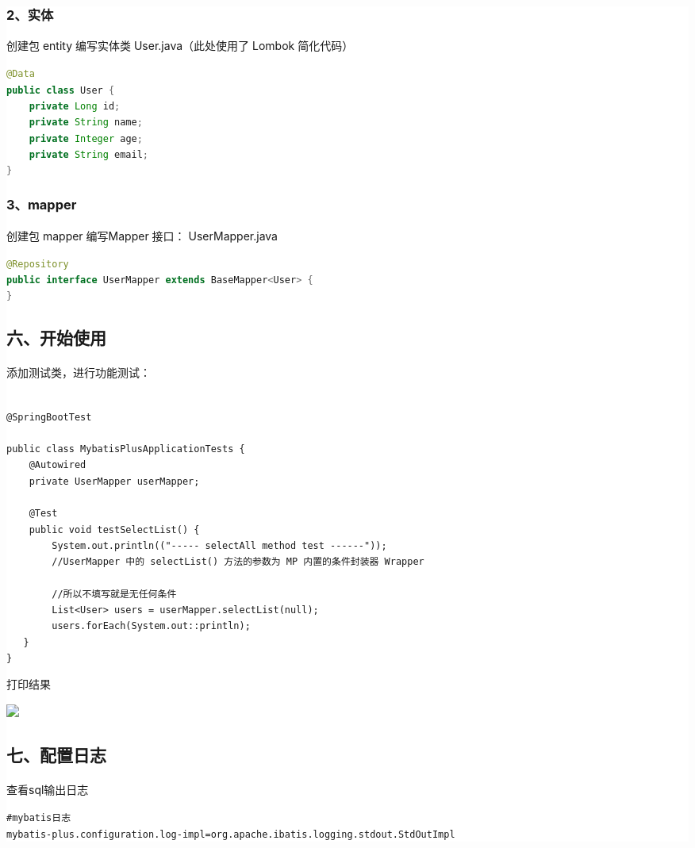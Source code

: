 ### 2、实体
创建包 entity 编写实体类 User.java（此处使用了 Lombok 简化代码）
```java
@Data
public class User {
    private Long id;
    private String name;
    private Integer age;
    private String email;
}
```

### 3、mapper

创建包 mapper 编写Mapper 接口： UserMapper.java
```java
@Repository
public interface UserMapper extends BaseMapper<User> {
}
```

## 六、开始使用

添加测试类，进行功能测试：

```

@SpringBootTest

public class MybatisPlusApplicationTests {
    @Autowired
    private UserMapper userMapper;
    
    @Test
    public void testSelectList() {
        System.out.println(("----- selectAll method test ------"));
        //UserMapper 中的 selectList() 方法的参数为 MP 内置的条件封装器 Wrapper

        //所以不填写就是无任何条件
        List<User> users = userMapper.selectList(null);
        users.forEach(System.out::println);
   }
}
```
打印结果

![](https://files.mdnice.com/user/3934/7baf7b16-2443-4be3-826f-4e54040bc3a7.png)

## 七、配置日志
查看sql输出日志

```
#mybatis日志
mybatis-plus.configuration.log-impl=org.apache.ibatis.logging.stdout.StdOutImpl
```

